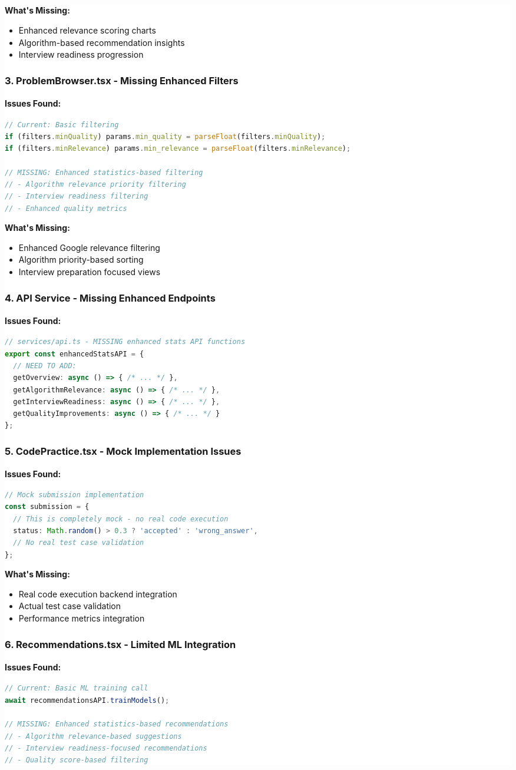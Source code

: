 **What's Missing:**
- Enhanced relevance scoring charts
- Algorithm-based recommendation insights
- Interview readiness progression

### **3. ProblemBrowser.tsx - Missing Enhanced Filters**
**Issues Found:**
```typescript
// Current: Basic filtering
if (filters.minQuality) params.min_quality = parseFloat(filters.minQuality);
if (filters.minRelevance) params.min_relevance = parseFloat(filters.minRelevance);

// MISSING: Enhanced statistics-based filtering
// - Algorithm relevance priority filtering
// - Interview readiness filtering
// - Enhanced quality metrics
```

**What's Missing:**
- Enhanced Google relevance filtering
- Algorithm priority-based sorting
- Interview preparation focused views

### **4. API Service - Missing Enhanced Endpoints**
**Issues Found:**
```typescript
// services/api.ts - MISSING enhanced stats API functions
export const enhancedStatsAPI = {
  // NEED TO ADD:
  getOverview: async () => { /* ... */ },
  getAlgorithmRelevance: async () => { /* ... */ },
  getInterviewReadiness: async () => { /* ... */ },
  getQualityImprovements: async () => { /* ... */ }
};
```

### **5. CodePractice.tsx - Mock Implementation Issues**
**Issues Found:**
```typescript
// Mock submission implementation
const submission = {
  // This is completely mock - no real code execution
  status: Math.random() > 0.3 ? 'accepted' : 'wrong_answer',
  // No real test case validation
};
```

**What's Missing:**
- Real code execution backend integration
- Actual test case validation
- Performance metrics integration

### **6. Recommendations.tsx - Limited ML Integration**
**Issues Found:**
```typescript
// Current: Basic ML training call
await recommendationsAPI.trainModels();

// MISSING: Enhanced statistics-based recommendations
// - Algorithm relevance-based suggestions
// - Interview readiness-focused recommendations
// - Quality score-based filtering
```
